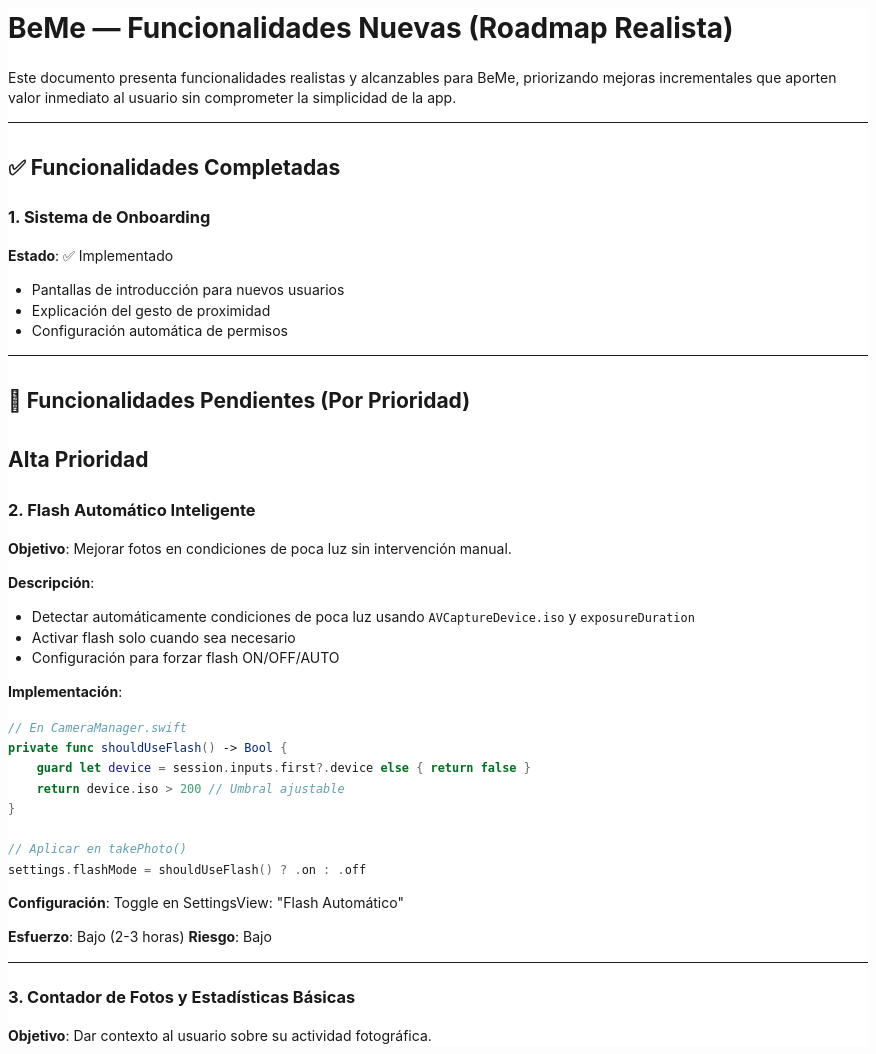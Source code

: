 # BeMe — Funcionalidades Nuevas (Roadmap Realista)

Este documento presenta funcionalidades realistas y alcanzables para BeMe, priorizando mejoras incrementales que aporten valor inmediato al usuario sin comprometer la simplicidad de la app.

---

## ✅ Funcionalidades Completadas

### 1. Sistema de Onboarding
**Estado**: ✅ Implementado
- Pantallas de introducción para nuevos usuarios
- Explicación del gesto de proximidad
- Configuración automática de permisos

---

## 🚀 Funcionalidades Pendientes (Por Prioridad)

## Alta Prioridad

### 2. Flash Automático Inteligente
**Objetivo**: Mejorar fotos en condiciones de poca luz sin intervención manual.

**Descripción**: 
- Detectar automáticamente condiciones de poca luz usando `AVCaptureDevice.iso` y `exposureDuration`
- Activar flash solo cuando sea necesario
- Configuración para forzar flash ON/OFF/AUTO

**Implementación**:
```swift
// En CameraManager.swift
private func shouldUseFlash() -> Bool {
    guard let device = session.inputs.first?.device else { return false }
    return device.iso > 200 // Umbral ajustable
}

// Aplicar en takePhoto()
settings.flashMode = shouldUseFlash() ? .on : .off
```

**Configuración**: Toggle en SettingsView: "Flash Automático"

**Esfuerzo**: Bajo (2-3 horas)
**Riesgo**: Bajo

---

### 3. Contador de Fotos y Estadísticas Básicas
**Objetivo**: Dar contexto al usuario sobre su actividad fotográfica.
